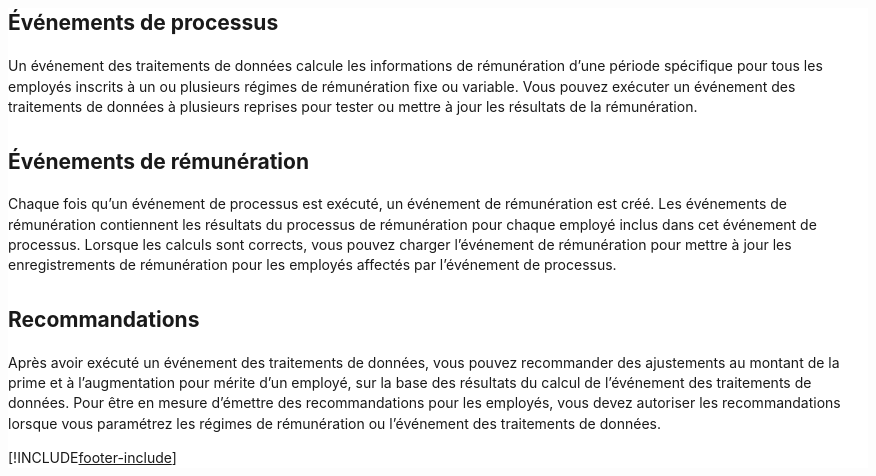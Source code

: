 ## <a name="process-events"></a>Événements de processus
Un événement des traitements de données calcule les informations de rémunération d’une période spécifique pour tous les employés inscrits à un ou plusieurs régimes de rémunération fixe ou variable. Vous pouvez exécuter un événement des traitements de données à plusieurs reprises pour tester ou mettre à jour les résultats de la rémunération.

<a name="compensation-events"></a>Événements de rémunération
-------------------

Chaque fois qu’un événement de processus est exécuté, un événement de rémunération est créé.  Les événements de rémunération contiennent les résultats du processus de rémunération pour chaque employé inclus dans cet événement de processus.  Lorsque les calculs sont corrects, vous pouvez charger l’événement de rémunération pour mettre à jour les enregistrements de rémunération pour les employés affectés par l’événement de processus.

## <a name="recommendations"></a>Recommandations
Après avoir exécuté un événement des traitements de données, vous pouvez recommander des ajustements au montant de la prime et à l’augmentation pour mérite d’un employé, sur la base des résultats du calcul de l’événement des traitements de données. Pour être en mesure d’émettre des recommandations pour les employés, vous devez autoriser les recommandations lorsque vous paramétrez les régimes de rémunération ou l’événement des traitements de données.





[!INCLUDE[footer-include](../includes/footer-banner.md)]